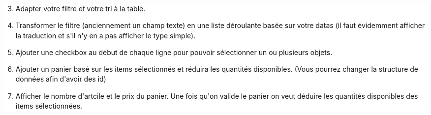 3. Adapter votre filtre et votre tri à la table.

4. Transformer le filtre (anciennement un champ texte) en une liste déroulante basée sur votre datas (il faut évidemment afficher la traduction et s'il n'y en a pas afficher le type simple).

5. Ajouter une checkbox au début de chaque ligne pour pouvoir sélectionner un ou plusieurs objets.

6. Ajouter un panier basé sur les items sélectionnés et réduira les quantités disponibles. (Vous pourrez changer la structure de données afin d'avoir des id)

7. Afficher le nombre d'artcile et le prix du panier. Une fois qu'on valide le panier on veut déduire les quantités disponibles des items sélectionnées.
